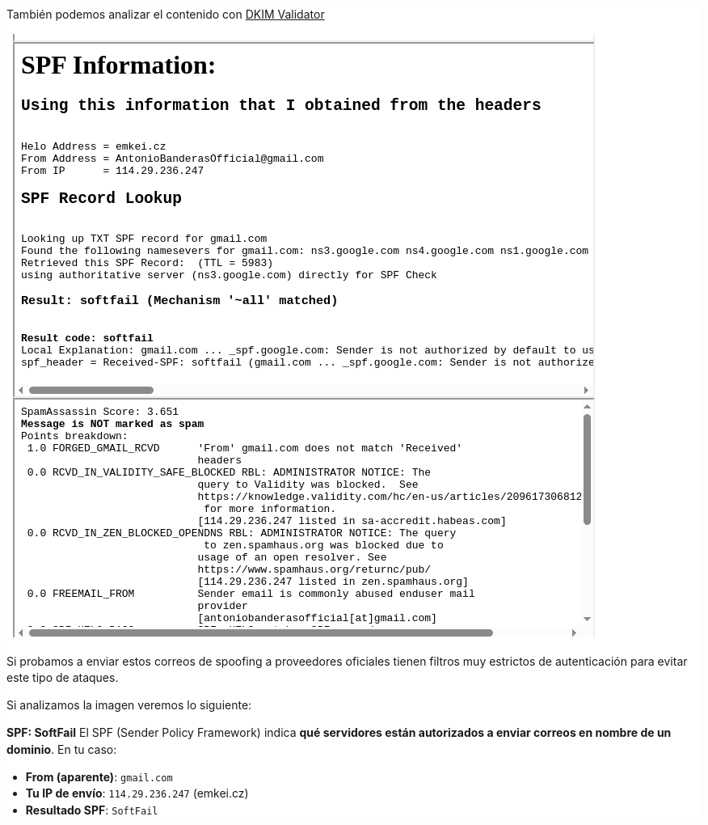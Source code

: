 También podemos analizar el contenido con [DKIM Validator](https://dkimvalidator.com/)

![alt text](/assets/img/posts/analisis-correo-electronico/image-12.png)

Si probamos a enviar estos correos de spoofing a proveedores oficiales tienen filtros muy estrictos de autenticación para evitar este tipo de ataques.

Si analizamos la imagen veremos lo siguiente:

**SPF: SoftFail**
El SPF (Sender Policy Framework) indica **qué servidores están autorizados a enviar correos en nombre de un dominio**. En tu caso:

- **From (aparente)**: `gmail.com`
- **Tu IP de envío**: `114.29.236.247` (emkei.cz)
- **Resultado SPF**: `SoftFail`
